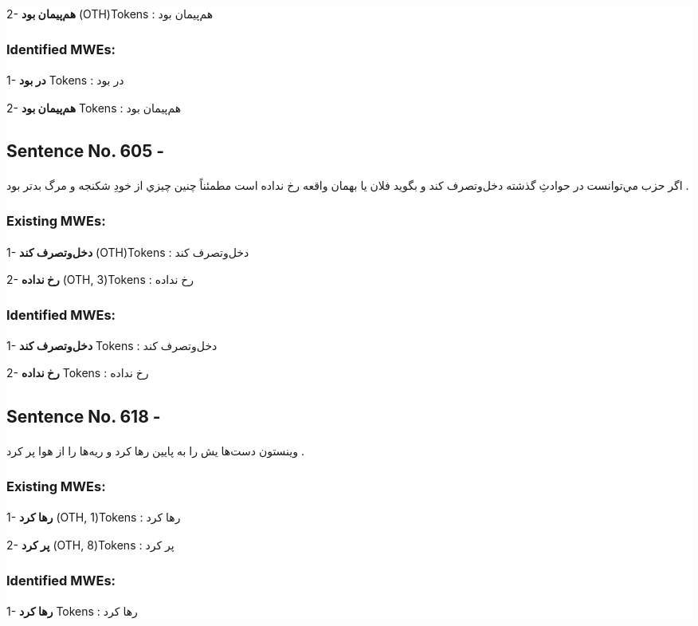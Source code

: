 2- **هم‌پيمان بود** (OTH)Tokens : 
هم‌پيمان
بود

### Identified MWEs: 
1- **در بود** Tokens : 
در
بود

2- **هم‌پيمان بود** Tokens : 
هم‌پيمان
بود

## Sentence No. 605 - 
اگر حزب مي‌توانست در حوادثِ گذشته دخل‌وتصرف کند و بگويد فلان يا بهمان واقعه رخ نداده است مطمئناً چنين چيزي از خودِ شکنجه و مرگ بدتر بود . 
### Existing MWEs: 
1- **دخل‌وتصرف کند** (OTH)Tokens : 
دخل‌وتصرف
کند

2- **رخ نداده** (OTH, 3)Tokens : 
رخ
نداده

### Identified MWEs: 
1- **دخل‌وتصرف کند** Tokens : 
دخل‌وتصرف
کند

2- **رخ نداده** Tokens : 
رخ
نداده

## Sentence No. 618 - 
وينستون دست‌ها يش را به پايين رها کرد و ريه‌ها را از هوا پر کرد . 
### Existing MWEs: 
1- **رها کرد** (OTH, 1)Tokens : 
رها
کرد

2- **پر کرد** (OTH, 8)Tokens : 
پر
کرد

### Identified MWEs: 
1- **رها کرد** Tokens : 
رها
کرد
